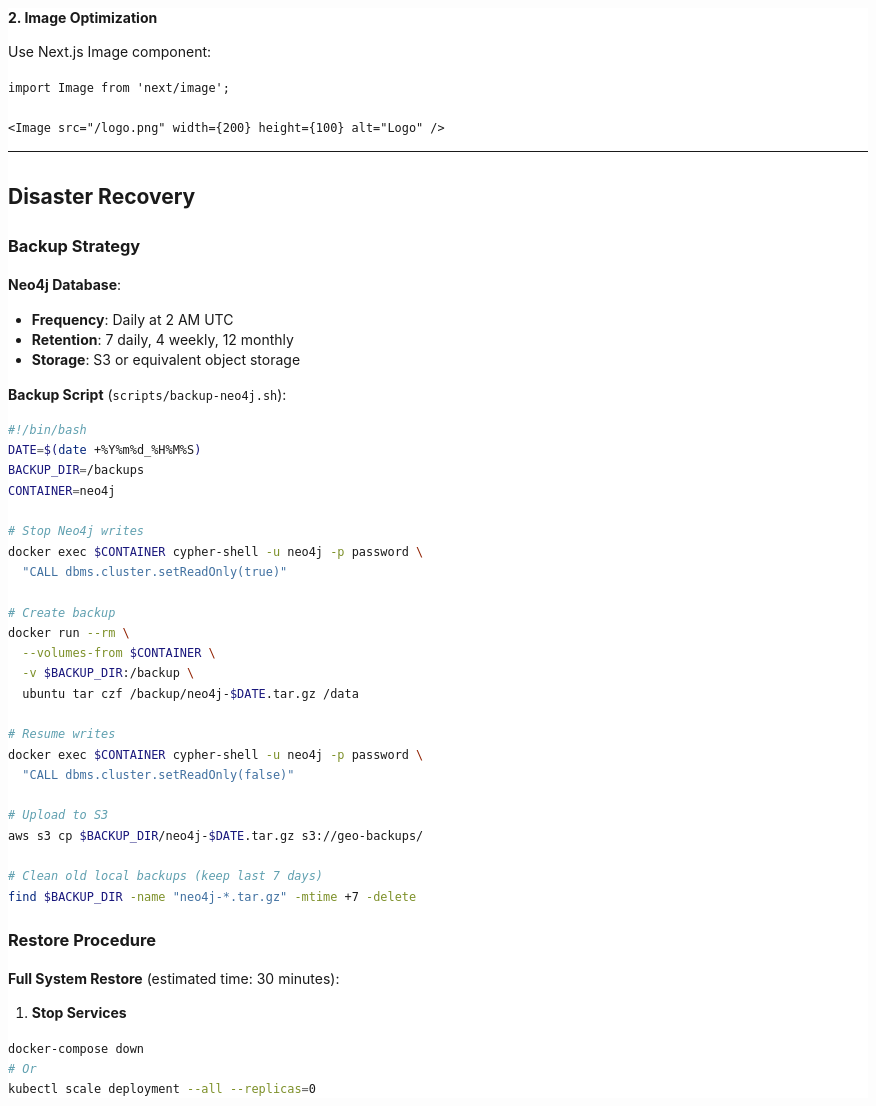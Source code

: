 **2. Image Optimization**

Use Next.js Image component:

```tsx
import Image from 'next/image';

<Image src="/logo.png" width={200} height={100} alt="Logo" />
```

---

## Disaster Recovery

### Backup Strategy

**Neo4j Database**:
- **Frequency**: Daily at 2 AM UTC
- **Retention**: 7 daily, 4 weekly, 12 monthly
- **Storage**: S3 or equivalent object storage

**Backup Script** (`scripts/backup-neo4j.sh`):
```bash
#!/bin/bash
DATE=$(date +%Y%m%d_%H%M%S)
BACKUP_DIR=/backups
CONTAINER=neo4j

# Stop Neo4j writes
docker exec $CONTAINER cypher-shell -u neo4j -p password \
  "CALL dbms.cluster.setReadOnly(true)"

# Create backup
docker run --rm \
  --volumes-from $CONTAINER \
  -v $BACKUP_DIR:/backup \
  ubuntu tar czf /backup/neo4j-$DATE.tar.gz /data

# Resume writes
docker exec $CONTAINER cypher-shell -u neo4j -p password \
  "CALL dbms.cluster.setReadOnly(false)"

# Upload to S3
aws s3 cp $BACKUP_DIR/neo4j-$DATE.tar.gz s3://geo-backups/

# Clean old local backups (keep last 7 days)
find $BACKUP_DIR -name "neo4j-*.tar.gz" -mtime +7 -delete
```

### Restore Procedure

**Full System Restore** (estimated time: 30 minutes):

1. **Stop Services**
```bash
docker-compose down
# Or
kubectl scale deployment --all --replicas=0
```
